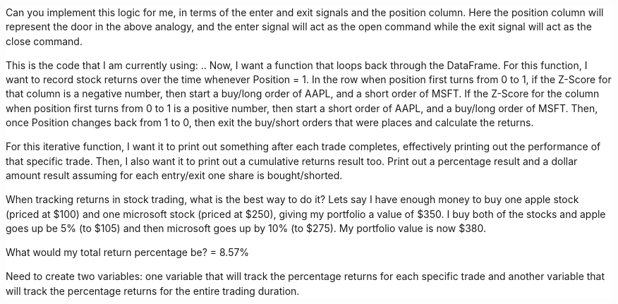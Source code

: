 Can you implement this logic for me, in terms of the enter and exit signals and the position column. Here the position column will represent the door in the above analogy, and the enter signal will act as the open command while the exit signal will act as the close command.



This is the code that I am currently using:
..
Now, I want a function that loops back through the DataFrame. For this function, I want to record stock returns over the time whenever Position = 1. In the row when position first turns from 0 to 1, if the Z-Score for that column is a negative number, then start a buy/long order of AAPL, and a short order of MSFT. If the Z-Score for the column when position first turns from 0 to 1 is a positive number, then start a short order of AAPL, and a buy/long order of MSFT. Then, once Position changes back from 1 to 0, then exit the buy/short orders that were places and calculate the returns. 

For this iterative function, I want it to print out something after each trade completes, effectively printing out the performance of that specific trade. Then, I also want it to print out a cumulative returns result too. Print out a percentage result and a dollar amount result assuming for each entry/exit one share is bought/shorted. 



When tracking returns in stock trading, what is the best way to do it? Lets say I have enough money to buy one apple stock (priced at $100) and one microsoft stock (priced at $250), giving my portfolio a value of $350. I buy both of the stocks and apple goes up be 5% (to $105) and then microsoft goes up by 10% (to $275). My portfolio value is now $380. 

What would my total return percentage be? = 8.57%


Need to create two variables: one variable that will track the percentage returns for each specific trade and another variable that will track the percentage returns for the entire trading duration.